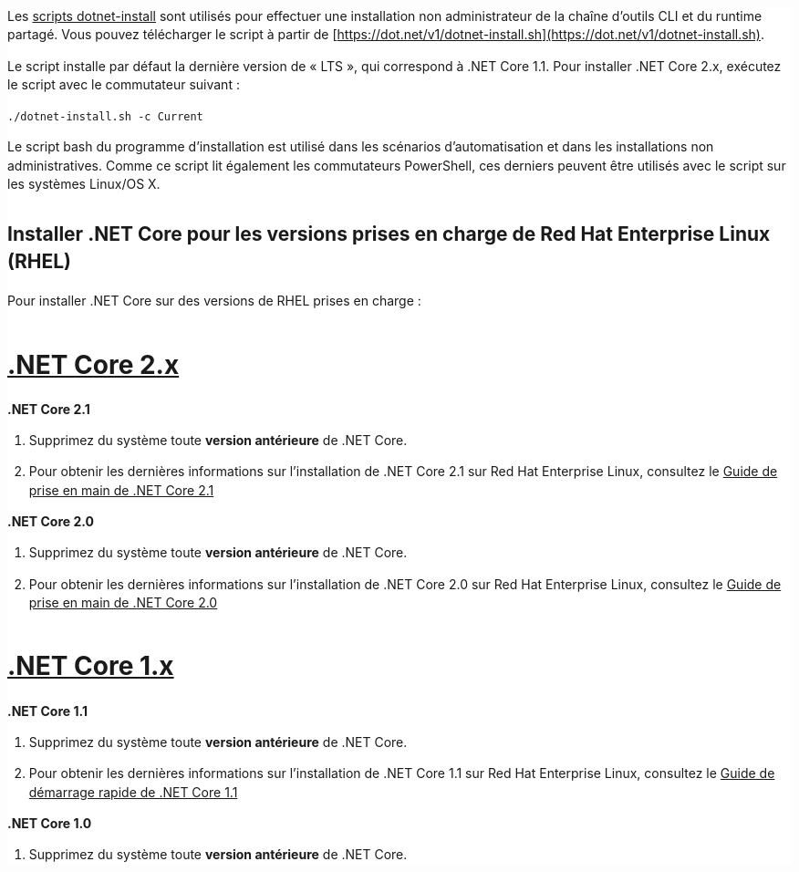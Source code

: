 Les [scripts dotnet-install](./tools/dotnet-install-script.md) sont utilisés pour effectuer une installation non administrateur de la chaîne d’outils CLI et du runtime partagé. Vous pouvez télécharger le script à partir de [https://dot.net/v1/dotnet-install.sh](https://dot.net/v1/dotnet-install.sh).

Le script installe par défaut la dernière version de « LTS », qui correspond à .NET Core 1.1. Pour installer .NET Core 2.x, exécutez le script avec le commutateur suivant :

```console
./dotnet-install.sh -c Current
```

Le script bash du programme d’installation est utilisé dans les scénarios d’automatisation et dans les installations non administratives. Comme ce script lit également les commutateurs PowerShell, ces derniers peuvent être utilisés avec le script sur les systèmes Linux/OS X.

## <a name="install-net-core-for-supported-red-hat-enterprise-linux-rhel-versions"></a>Installer .NET Core pour les versions prises en charge de Red Hat Enterprise Linux (RHEL)

Pour installer .NET Core sur des versions de RHEL prises en charge :

# <a name="net-core-2xtabnetcore2x"></a>[.NET Core 2.x](#tab/netcore2x)

**.NET Core 2.1**

1. Supprimez du système toute **version antérieure** de .NET Core.

2. Pour obtenir les dernières informations sur l’installation de .NET Core 2.1 sur Red Hat Enterprise Linux, consultez le [Guide de prise en main de .NET Core 2.1](https://access.redhat.com/documentation/en-us/net_core/2.1/html/getting_started_guide/)

**.NET Core 2.0**

1. Supprimez du système toute **version antérieure** de .NET Core.

2. Pour obtenir les dernières informations sur l’installation de .NET Core 2.0 sur Red Hat Enterprise Linux, consultez le [Guide de prise en main de .NET Core 2.0](https://access.redhat.com/documentation/en-us/net_core/2.0/html/getting_started_guide/) 

# <a name="net-core-1xtabnetcore1x"></a>[.NET Core 1.x](#tab/netcore1x)

**.NET Core 1.1**

1. Supprimez du système toute **version antérieure** de .NET Core.

2.  Pour obtenir les dernières informations sur l’installation de .NET Core 1.1 sur Red Hat Enterprise Linux, consultez le [Guide de démarrage rapide de .NET Core 1.1](https://access.redhat.com/documentation/en-us/net_core/1.1/html/getting_started_guide/)
     
**.NET Core 1.0**

1. Supprimez du système toute **version antérieure** de .NET Core.
